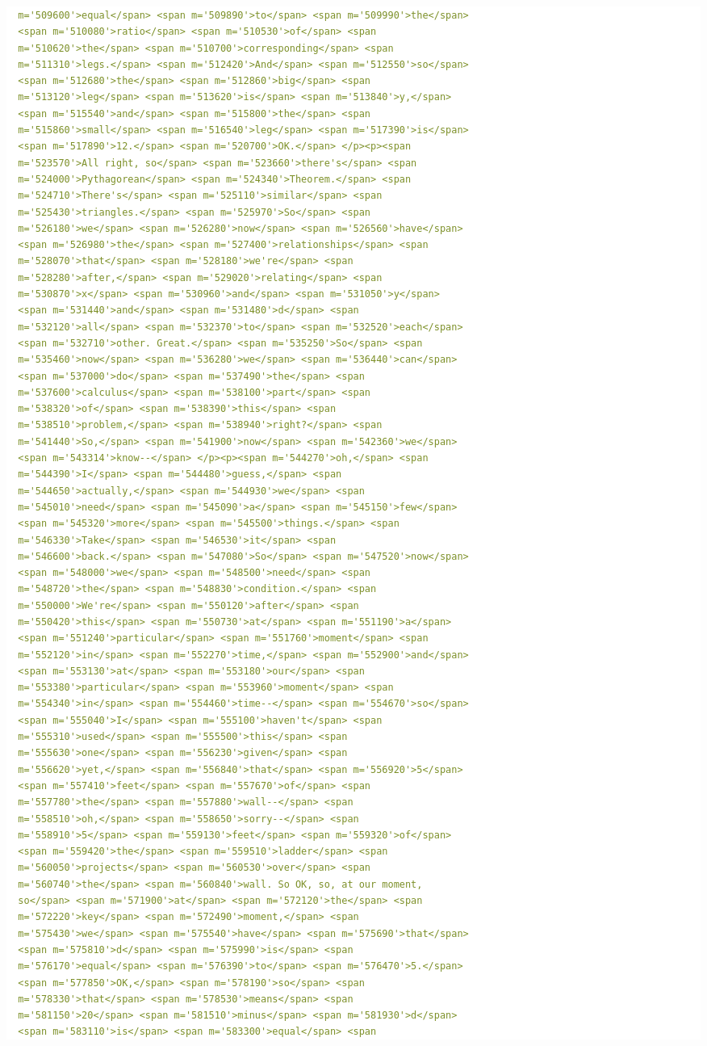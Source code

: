 ```yaml
  m='509600'>equal</span> <span m='509890'>to</span> <span m='509990'>the</span>
  <span m='510080'>ratio</span> <span m='510530'>of</span> <span
  m='510620'>the</span> <span m='510700'>corresponding</span> <span
  m='511310'>legs.</span> <span m='512420'>And</span> <span m='512550'>so</span>
  <span m='512680'>the</span> <span m='512860'>big</span> <span
  m='513120'>leg</span> <span m='513620'>is</span> <span m='513840'>y,</span>
  <span m='515540'>and</span> <span m='515800'>the</span> <span
  m='515860'>small</span> <span m='516540'>leg</span> <span m='517390'>is</span>
  <span m='517890'>12.</span> <span m='520700'>OK.</span> </p><p><span
  m='523570'>All right, so</span> <span m='523660'>there's</span> <span
  m='524000'>Pythagorean</span> <span m='524340'>Theorem.</span> <span
  m='524710'>There's</span> <span m='525110'>similar</span> <span
  m='525430'>triangles.</span> <span m='525970'>So</span> <span
  m='526180'>we</span> <span m='526280'>now</span> <span m='526560'>have</span>
  <span m='526980'>the</span> <span m='527400'>relationships</span> <span
  m='528070'>that</span> <span m='528180'>we're</span> <span
  m='528280'>after,</span> <span m='529020'>relating</span> <span
  m='530870'>x</span> <span m='530960'>and</span> <span m='531050'>y</span>
  <span m='531440'>and</span> <span m='531480'>d</span> <span
  m='532120'>all</span> <span m='532370'>to</span> <span m='532520'>each</span>
  <span m='532710'>other. Great.</span> <span m='535250'>So</span> <span
  m='535460'>now</span> <span m='536280'>we</span> <span m='536440'>can</span>
  <span m='537000'>do</span> <span m='537490'>the</span> <span
  m='537600'>calculus</span> <span m='538100'>part</span> <span
  m='538320'>of</span> <span m='538390'>this</span> <span
  m='538510'>problem,</span> <span m='538940'>right?</span> <span
  m='541440'>So,</span> <span m='541900'>now</span> <span m='542360'>we</span>
  <span m='543314'>know--</span> </p><p><span m='544270'>oh,</span> <span
  m='544390'>I</span> <span m='544480'>guess,</span> <span
  m='544650'>actually,</span> <span m='544930'>we</span> <span
  m='545010'>need</span> <span m='545090'>a</span> <span m='545150'>few</span>
  <span m='545320'>more</span> <span m='545500'>things.</span> <span
  m='546330'>Take</span> <span m='546530'>it</span> <span
  m='546600'>back.</span> <span m='547080'>So</span> <span m='547520'>now</span>
  <span m='548000'>we</span> <span m='548500'>need</span> <span
  m='548720'>the</span> <span m='548830'>condition.</span> <span
  m='550000'>We're</span> <span m='550120'>after</span> <span
  m='550420'>this</span> <span m='550730'>at</span> <span m='551190'>a</span>
  <span m='551240'>particular</span> <span m='551760'>moment</span> <span
  m='552120'>in</span> <span m='552270'>time,</span> <span m='552900'>and</span>
  <span m='553130'>at</span> <span m='553180'>our</span> <span
  m='553380'>particular</span> <span m='553960'>moment</span> <span
  m='554340'>in</span> <span m='554460'>time--</span> <span m='554670'>so</span>
  <span m='555040'>I</span> <span m='555100'>haven't</span> <span
  m='555310'>used</span> <span m='555500'>this</span> <span
  m='555630'>one</span> <span m='556230'>given</span> <span
  m='556620'>yet,</span> <span m='556840'>that</span> <span m='556920'>5</span>
  <span m='557410'>feet</span> <span m='557670'>of</span> <span
  m='557780'>the</span> <span m='557880'>wall--</span> <span
  m='558510'>oh,</span> <span m='558650'>sorry--</span> <span
  m='558910'>5</span> <span m='559130'>feet</span> <span m='559320'>of</span>
  <span m='559420'>the</span> <span m='559510'>ladder</span> <span
  m='560050'>projects</span> <span m='560530'>over</span> <span
  m='560740'>the</span> <span m='560840'>wall. So OK, so, at our moment,
  so</span> <span m='571900'>at</span> <span m='572120'>the</span> <span
  m='572220'>key</span> <span m='572490'>moment,</span> <span
  m='575430'>we</span> <span m='575540'>have</span> <span m='575690'>that</span>
  <span m='575810'>d</span> <span m='575990'>is</span> <span
  m='576170'>equal</span> <span m='576390'>to</span> <span m='576470'>5.</span>
  <span m='577850'>OK,</span> <span m='578190'>so</span> <span
  m='578330'>that</span> <span m='578530'>means</span> <span
  m='581150'>20</span> <span m='581510'>minus</span> <span m='581930'>d</span>
  <span m='583110'>is</span> <span m='583300'>equal</span> <span
```